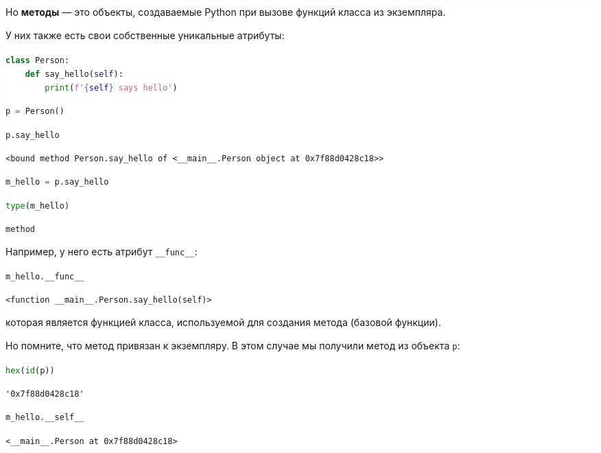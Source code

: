 Но **методы** — это объекты, создаваемые Python при вызове функций класса из экземпляра.

У них также есть свои собственные уникальные атрибуты:

```Python
class Person:
    def say_hello(self):
        print(f'{self} says hello')
```

```Python
p = Person()
```

```Python
p.say_hello
```

```
<bound method Person.say_hello of <__main__.Person object at 0x7f88d0428c18>>
```

```Python
m_hello = p.say_hello
```

```Python
type(m_hello)
```

```
method
```

Например, у него есть атрибут `__func__`:

```Python
m_hello.__func__
```

```
<function __main__.Person.say_hello(self)>
```

которая является функцией класса, используемой для создания метода (базовой функции).

Но помните, что метод привязан к экземпляру. В этом случае мы получили метод из объекта `p`:


```Python
hex(id(p))
```

```
'0x7f88d0428c18'
```

```Python
m_hello.__self__
```

```
<__main__.Person at 0x7f88d0428c18>
```
